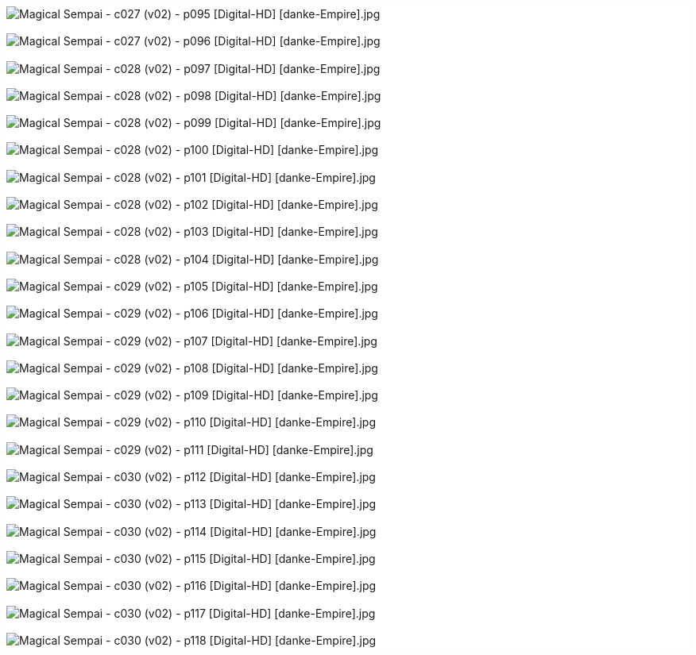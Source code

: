 ![Magical Sempai - c027 (v02) - p095 [Digital-HD] [danke-Empire].jpg](https://wx1.sinaimg.cn/large/6a9fdecagy1foa2uazt2rj21kl2cwn3c.jpg)

![Magical Sempai - c027 (v02) - p096 [Digital-HD] [danke-Empire].jpg](https://wx1.sinaimg.cn/large/6a9fdecagy1foa2crp49oj21kl2cw40t.jpg)

![Magical Sempai - c028 (v02) - p097 [Digital-HD] [danke-Empire].jpg](https://wx1.sinaimg.cn/large/6a9fdecagy1foa2ujdlf2j21kl2cwnpd.jpg)

![Magical Sempai - c028 (v02) - p098 [Digital-HD] [danke-Empire].jpg](https://wx1.sinaimg.cn/large/6a9fdecagy1foa2ut49gej21kl2cwkjl.jpg)

![Magical Sempai - c028 (v02) - p099 [Digital-HD] [danke-Empire].jpg](https://wx1.sinaimg.cn/large/6a9fdecagy1foa2v66171j21kl2cwe81.jpg)

![Magical Sempai - c028 (v02) - p100 [Digital-HD] [danke-Empire].jpg](https://wx1.sinaimg.cn/large/6a9fdecagy1foa2vddwi0j21kl2cwkjl.jpg)

![Magical Sempai - c028 (v02) - p101 [Digital-HD] [danke-Empire].jpg](https://wx1.sinaimg.cn/large/6a9fdecagy1foa2vkd30rj21kl2cwb29.jpg)

![Magical Sempai - c028 (v02) - p102 [Digital-HD] [danke-Empire].jpg](https://wx1.sinaimg.cn/large/6a9fdecagy1foa2vrv6gfj21kl2cw7wh.jpg)

![Magical Sempai - c028 (v02) - p103 [Digital-HD] [danke-Empire].jpg](https://wx1.sinaimg.cn/large/6a9fdecagy1foa2vvich3j21kl2cwgpy.jpg)

![Magical Sempai - c028 (v02) - p104 [Digital-HD] [danke-Empire].jpg](https://wx1.sinaimg.cn/large/6a9fdecagy1foa2crp49oj21kl2cw40t.jpg)

![Magical Sempai - c029 (v02) - p105 [Digital-HD] [danke-Empire].jpg](https://wx1.sinaimg.cn/large/6a9fdecagy1foa2w74gzzj21kl2cwhdt.jpg)

![Magical Sempai - c029 (v02) - p106 [Digital-HD] [danke-Empire].jpg](https://wx1.sinaimg.cn/large/6a9fdecagy1foa2weiwr7j21kl2cw7wh.jpg)

![Magical Sempai - c029 (v02) - p107 [Digital-HD] [danke-Empire].jpg](https://wx1.sinaimg.cn/large/6a9fdecagy1foa2wmcs13j21kl2cwkjl.jpg)

![Magical Sempai - c029 (v02) - p108 [Digital-HD] [danke-Empire].jpg](https://wx1.sinaimg.cn/large/6a9fdecagy1foa2wwywioj21kl2cwb29.jpg)

![Magical Sempai - c029 (v02) - p109 [Digital-HD] [danke-Empire].jpg](https://wx1.sinaimg.cn/large/6a9fdecagy1foa2x61s6kj21kl2cw7wi.jpg)

![Magical Sempai - c029 (v02) - p110 [Digital-HD] [danke-Empire].jpg](https://wx1.sinaimg.cn/large/6a9fdecagy1foa2xd7lg6j21kl2cwhdt.jpg)

![Magical Sempai - c029 (v02) - p111 [Digital-HD] [danke-Empire].jpg](https://wx1.sinaimg.cn/large/6a9fdecagy1foa2xhp2b4j21kl2cwafk.jpg)

![Magical Sempai - c030 (v02) - p112 [Digital-HD] [danke-Empire].jpg](https://wx1.sinaimg.cn/large/6a9fdecagy1foa2xp0411j21kl2cw7wh.jpg)

![Magical Sempai - c030 (v02) - p113 [Digital-HD] [danke-Empire].jpg](https://wx1.sinaimg.cn/large/6a9fdecagy1foa2xxxw89j21kl2cwb29.jpg)

![Magical Sempai - c030 (v02) - p114 [Digital-HD] [danke-Empire].jpg](https://wx1.sinaimg.cn/large/6a9fdecagy1foa2y5o6ltj21kl2cw7wh.jpg)

![Magical Sempai - c030 (v02) - p115 [Digital-HD] [danke-Empire].jpg](https://wx1.sinaimg.cn/large/6a9fdecagy1foa2yf3u77j21kl2cwb29.jpg)

![Magical Sempai - c030 (v02) - p116 [Digital-HD] [danke-Empire].jpg](https://wx1.sinaimg.cn/large/6a9fdecagy1foa2yn111xj21kl2cw7wh.jpg)

![Magical Sempai - c030 (v02) - p117 [Digital-HD] [danke-Empire].jpg](https://wx1.sinaimg.cn/large/6a9fdecagy1foa2z12y0jj21kl2cwe81.jpg)

![Magical Sempai - c030 (v02) - p118 [Digital-HD] [danke-Empire].jpg](https://wx1.sinaimg.cn/large/6a9fdecagy1foa2z890jej21kl2cwb29.jpg)
